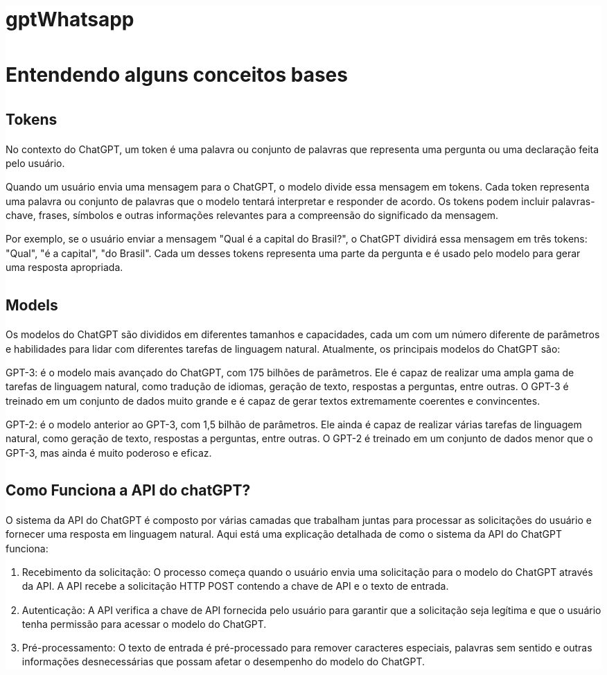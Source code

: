 # gptWhatsapp


# Entendendo alguns conceitos bases

## Tokens 

No contexto do ChatGPT, um token é uma palavra ou conjunto de palavras que representa uma pergunta ou uma declaração feita pelo usuário.

Quando um usuário envia uma mensagem para o ChatGPT, o modelo divide essa mensagem em tokens. Cada token representa uma palavra ou conjunto de palavras que o modelo tentará interpretar e responder de acordo. Os tokens podem incluir palavras-chave, frases, símbolos e outras informações relevantes para a compreensão do significado da mensagem.

Por exemplo, se o usuário enviar a mensagem "Qual é a capital do Brasil?", o ChatGPT dividirá essa mensagem em três tokens: "Qual", "é a capital", "do Brasil". Cada um desses tokens representa uma parte da pergunta e é usado pelo modelo para gerar uma resposta apropriada.

## Models

Os modelos do ChatGPT são divididos em diferentes tamanhos e capacidades, cada um com um número diferente de parâmetros e habilidades para lidar com diferentes tarefas de linguagem natural. Atualmente, os principais modelos do ChatGPT são:

GPT-3: é o modelo mais avançado do ChatGPT, com 175 bilhões de parâmetros. Ele é capaz de realizar uma ampla gama de tarefas de linguagem natural, como tradução de idiomas, geração de texto, respostas a perguntas, entre outras. O GPT-3 é treinado em um conjunto de dados muito grande e é capaz de gerar textos extremamente coerentes e convincentes.

GPT-2: é o modelo anterior ao GPT-3, com 1,5 bilhão de parâmetros. Ele ainda é capaz de realizar várias tarefas de linguagem natural, como geração de texto, respostas a perguntas, entre outras. O GPT-2 é treinado em um conjunto de dados menor que o GPT-3, mas ainda é muito poderoso e eficaz.


## Como Funciona a API do chatGPT?

O sistema da API do ChatGPT é composto por várias camadas que trabalham juntas para processar as solicitações do usuário e fornecer uma resposta em linguagem natural. Aqui está uma explicação detalhada de como o sistema da API do ChatGPT funciona:

1. Recebimento da solicitação: O processo começa quando o usuário envia uma solicitação para o modelo do ChatGPT através da API. A API recebe a solicitação HTTP POST contendo a chave de API e o texto de entrada.

2. Autenticação: A API verifica a chave de API fornecida pelo usuário para garantir que a solicitação seja legítima e que o usuário tenha permissão para acessar o modelo do ChatGPT.

3. Pré-processamento: O texto de entrada é pré-processado para remover caracteres especiais, palavras sem sentido e outras informações desnecessárias que possam afetar o desempenho do modelo do ChatGPT.
